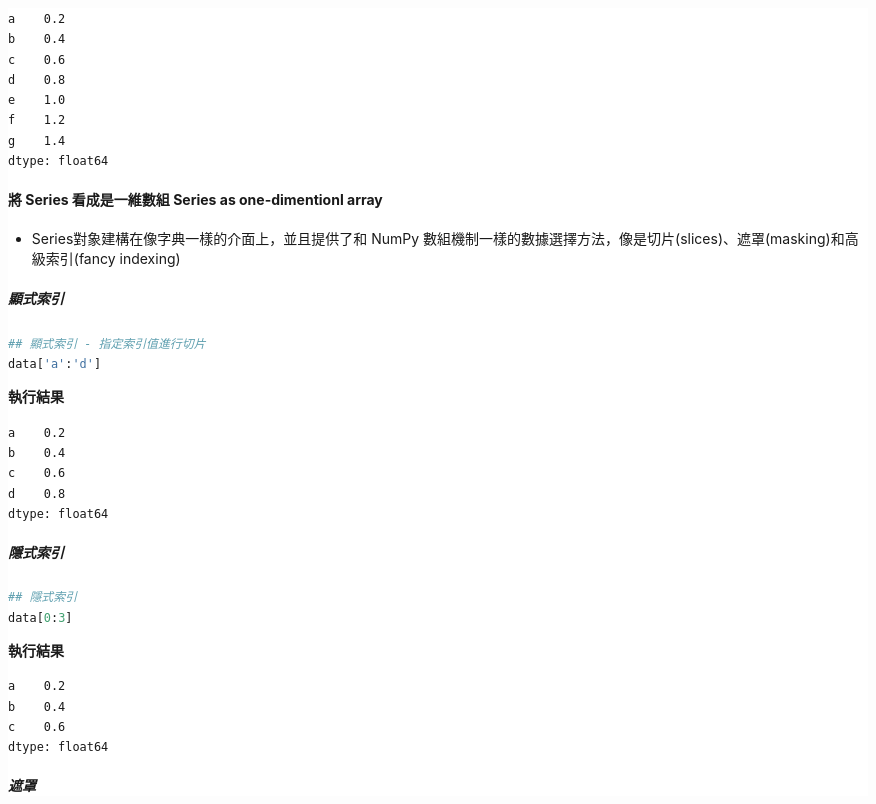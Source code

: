 ```
a    0.2
b    0.4
c    0.6
d    0.8
e    1.0
f    1.2
g    1.4
dtype: float64
```





#### 將 Series 看成是一維數組 Series as one-dimentionl array


+ Series對象建構在像字典一樣的介面上，並且提供了和 NumPy 數組機制一樣的數據選擇方法，像是切片(slices)、遮罩(masking)和高級索引(fancy indexing)

##### 顯式索引

```Python
## 顯式索引 - 指定索引值進行切片
data['a':'d']
```

**執行結果**

```
a    0.2
b    0.4
c    0.6
d    0.8
dtype: float64
```





##### 隱式索引

```Python
## 隱式索引
data[0:3]
```

**執行結果**

```
a    0.2
b    0.4
c    0.6
dtype: float64
```





##### 遮罩
